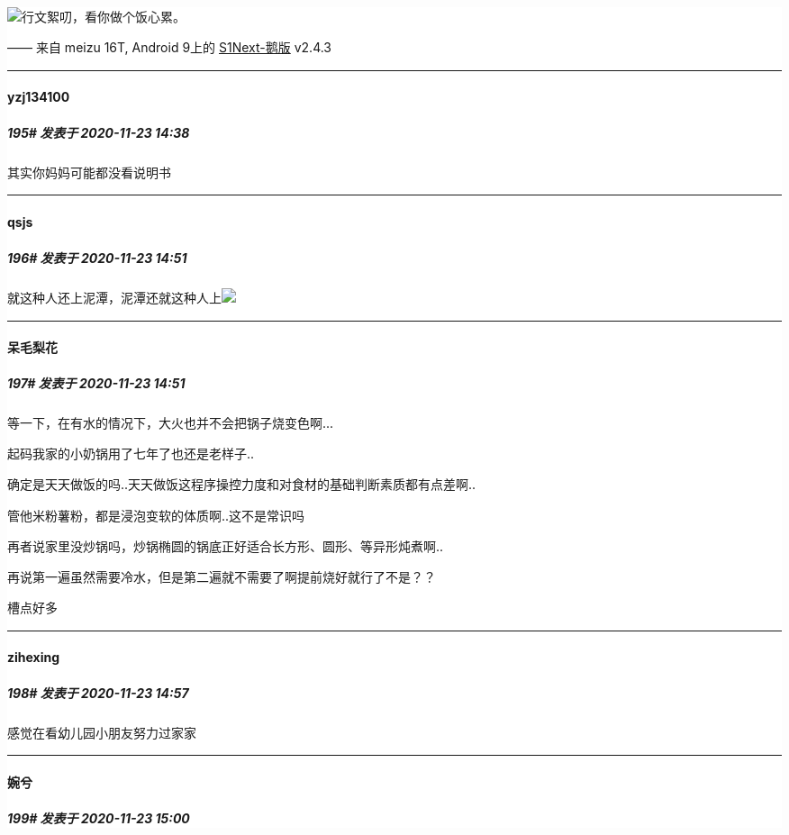 
<img src="https://static.saraba1st.com/image/smiley/face2017/001.png" referrerpolicy="no-referrer">行文絮叨，看你做个饭心累。

—— 来自 meizu 16T, Android 9上的 [S1Next-鹅版](https://github.com/ykrank/S1-Next/releases) v2.4.3


-----

####  yzj134100  
##### 195#       发表于 2020-11-23 14:38


其实你妈妈可能都没看说明书


-----

####  qsjs  
##### 196#       发表于 2020-11-23 14:51


就这种人还上泥潭，泥潭还就这种人上<img src="https://static.saraba1st.com/image/smiley/face2017/048.png" referrerpolicy="no-referrer">


-----

####  呆毛梨花  
##### 197#       发表于 2020-11-23 14:51


等一下，在有水的情况下，大火也并不会把锅子烧变色啊...

起码我家的小奶锅用了七年了也还是老样子..

确定是天天做饭的吗..天天做饭这程序操控力度和对食材的基础判断素质都有点差啊..

管他米粉薯粉，都是浸泡变软的体质啊..这不是常识吗

再者说家里没炒锅吗，炒锅椭圆的锅底正好适合长方形、圆形、等异形炖煮啊..

再说第一遍虽然需要冷水，但是第二遍就不需要了啊提前烧好就行了不是？？

槽点好多


-----

####  zihexing  
##### 198#       发表于 2020-11-23 14:57


感觉在看幼儿园小朋友努力过家家


-----

####  婉兮  
##### 199#       发表于 2020-11-23 15:00

